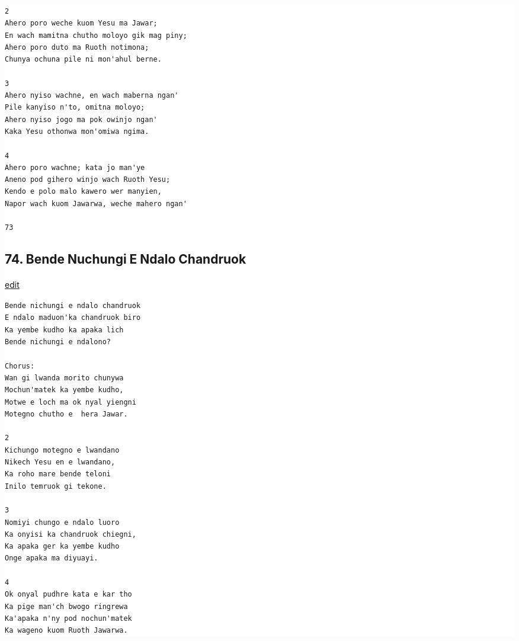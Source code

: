     2
    Ahero poro weche kuom Yesu ma Jawar;
    En wach mamitna chutho moloyo gik mag piny;
    Ahero poro duto ma Ruoth notimona;
    Chunya ochuna pile ni mon'ahul berne.

    3
    Ahero nyiso wachne, en wach maberna ngan'
    Pile kanyiso n'to, omitna moloyo;
    Ahero nyiso jogo ma pok owinjo ngan'
    Kaka Yesu othonwa mon'omiwa ngima.

    4
    Ahero poro wachne; kata jo man'ye
    Aneno pod gihero winjo wach Ruoth Yesu;
    Kendo e polo malo kawero wer manyien,
    Napor wach kuom Jawarwa, weche mahero ngan'

    73
 
 

## 74.  Bende Nuchungi E Ndalo Chandruok
[edit](https://docs.google.com/document/d/1hDnXi01AQb2x5p%2Dvfjoyz37DnoyCHF_Z/edit?mode=html)



    Bende nichungi e ndalo chandruok
    E ndalo maduon'ka chandruok biro
    Ka yembe kudho ka apaka lich
    Bende nichungi e ndalono?

    Chorus:
    Wan gi lwanda morito chunywa
    Mochun'matek ka yembe kudho,
    Motwe e loch ma ok nyal yiengni
    Motegno chutho e  hera Jawar.

    2
    Kichungo motegno e lwandano
    Nikech Yesu en e lwandano,
    Ka roho mare bende teloni
    Inilo temruok gi tekone.

    3
    Nomiyi chungo e ndalo luoro
    Ka onyisi ka chandruok chiegni,
    Ka apaka ger ka yembe kudho
    Onge apaka ma diyuayi.

    4
    Ok onyal pudhre kata e kar tho
    Ka pige man'ch bwogo ringrewa
    Ka'apaka n'ny pod nochun'matek
    Ka wageno kuom Ruoth Jawarwa.

